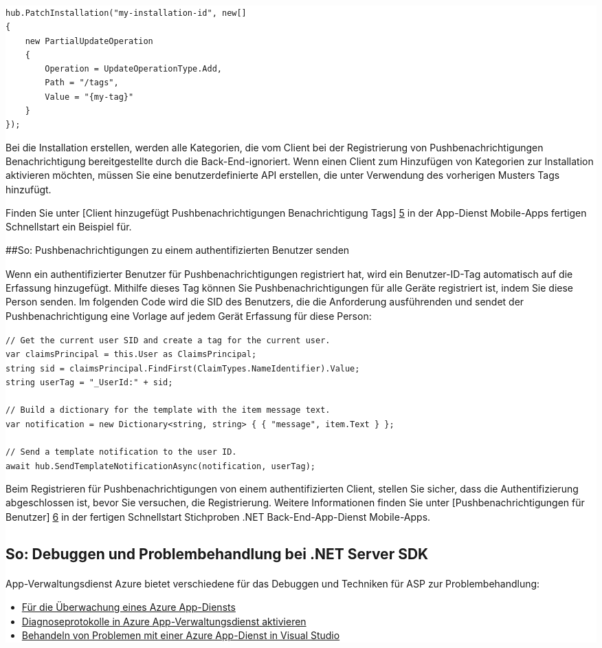     hub.PatchInstallation("my-installation-id", new[]
    {
        new PartialUpdateOperation
        {
            Operation = UpdateOperationType.Add,
            Path = "/tags",
            Value = "{my-tag}"
        }
    });

Bei die Installation erstellen, werden alle Kategorien, die vom Client bei der Registrierung von Pushbenachrichtigungen Benachrichtigung bereitgestellte durch die Back-End-ignoriert. Wenn einen Client zum Hinzufügen von Kategorien zur Installation aktivieren möchten, müssen Sie eine benutzerdefinierte API erstellen, die unter Verwendung des vorherigen Musters Tags hinzufügt. 

Finden Sie unter [Client hinzugefügt Pushbenachrichtigungen Benachrichtigung Tags] [ 5] in der App-Dienst Mobile-Apps fertigen Schnellstart ein Beispiel für.

##<a name="a-namepush-userahow-to-send-push-notifications-to-an-authenticated-user"></a><a name="push-user"></a>So: Pushbenachrichtigungen zu einem authentifizierten Benutzer senden

Wenn ein authentifizierter Benutzer für Pushbenachrichtigungen registriert hat, wird ein Benutzer-ID-Tag automatisch auf die Erfassung hinzugefügt. Mithilfe dieses Tag können Sie Pushbenachrichtigungen für alle Geräte registriert ist, indem Sie diese Person senden. Im folgenden Code wird die SID des Benutzers, die die Anforderung ausführenden und sendet der Pushbenachrichtigung eine Vorlage auf jedem Gerät Erfassung für diese Person:

    // Get the current user SID and create a tag for the current user.
    var claimsPrincipal = this.User as ClaimsPrincipal;
    string sid = claimsPrincipal.FindFirst(ClaimTypes.NameIdentifier).Value;
    string userTag = "_UserId:" + sid;

    // Build a dictionary for the template with the item message text.
    var notification = new Dictionary<string, string> { { "message", item.Text } };

    // Send a template notification to the user ID.
    await hub.SendTemplateNotificationAsync(notification, userTag);

Beim Registrieren für Pushbenachrichtigungen von einem authentifizierten Client, stellen Sie sicher, dass die Authentifizierung abgeschlossen ist, bevor Sie versuchen, die Registrierung. Weitere Informationen finden Sie unter [Pushbenachrichtigungen für Benutzer] [ 6] in der fertigen Schnellstart Stichproben .NET Back-End-App-Dienst Mobile-Apps.

## <a name="how-to-debug-and-troubleshoot-the-net-server-sdk"></a>So: Debuggen und Problembehandlung bei .NET Server SDK

App-Verwaltungsdienst Azure bietet verschiedene für das Debuggen und Techniken für ASP zur Problembehandlung:

- [Für die Überwachung eines Azure App-Diensts](../app-service-web/web-sites-monitor.md)
- [Diagnoseprotokolle in Azure App-Verwaltungsdienst aktivieren](../app-service-web/web-sites-enable-diagnostic-log.md)
- [Behandeln von Problemen mit einer Azure App-Dienst in Visual Studio](../app-service-web/web-sites-dotnet-troubleshoot-visual-studio.md)


[1]: https://msdn.microsoft.com/library/azure/dn961176.aspx
[2]: https://github.com/Azure/azure-mobile-apps-net-server
[3]: app-service-mobile-ios-get-started.md
[4]: https://azure.microsoft.com/downloads/
[5]: https://github.com/Azure-Samples/app-service-mobile-dotnet-backend-quickstart/blob/master/README.md#client-added-push-notification-tags
[6]: https://github.com/Azure-Samples/app-service-mobile-dotnet-backend-quickstart/blob/master/README.md#push-to-users
[Azure-portal]: https://portal.azure.com
["NuGet.org"]: http://www.nuget.org/
[Microsoft.Azure.Mobile.Server]: http://www.nuget.org/packages/Microsoft.Azure.Mobile.Server/
[Microsoft.Azure.Mobile.Server.Quickstart]: http://www.nuget.org/packages/Microsoft.Azure.Mobile.Server.Quickstart/
[Microsoft.Azure.Mobile.Server.Authentication]: http://www.nuget.org/packages/Microsoft.Azure.Mobile.Server.Authentication/
[Microsoft.Azure.Mobile.Server.Login]: http://www.nuget.org/packages/Microsoft.Azure.Mobile.Server.Login/
[Microsoft.Azure.Mobile.Server.Notifications]: http://www.nuget.org/packages/Microsoft.Azure.Mobile.Server.Notifications/
[MapHttpAttributeRoutes]: https://msdn.microsoft.com/library/dn479134(v=vs.118).aspx